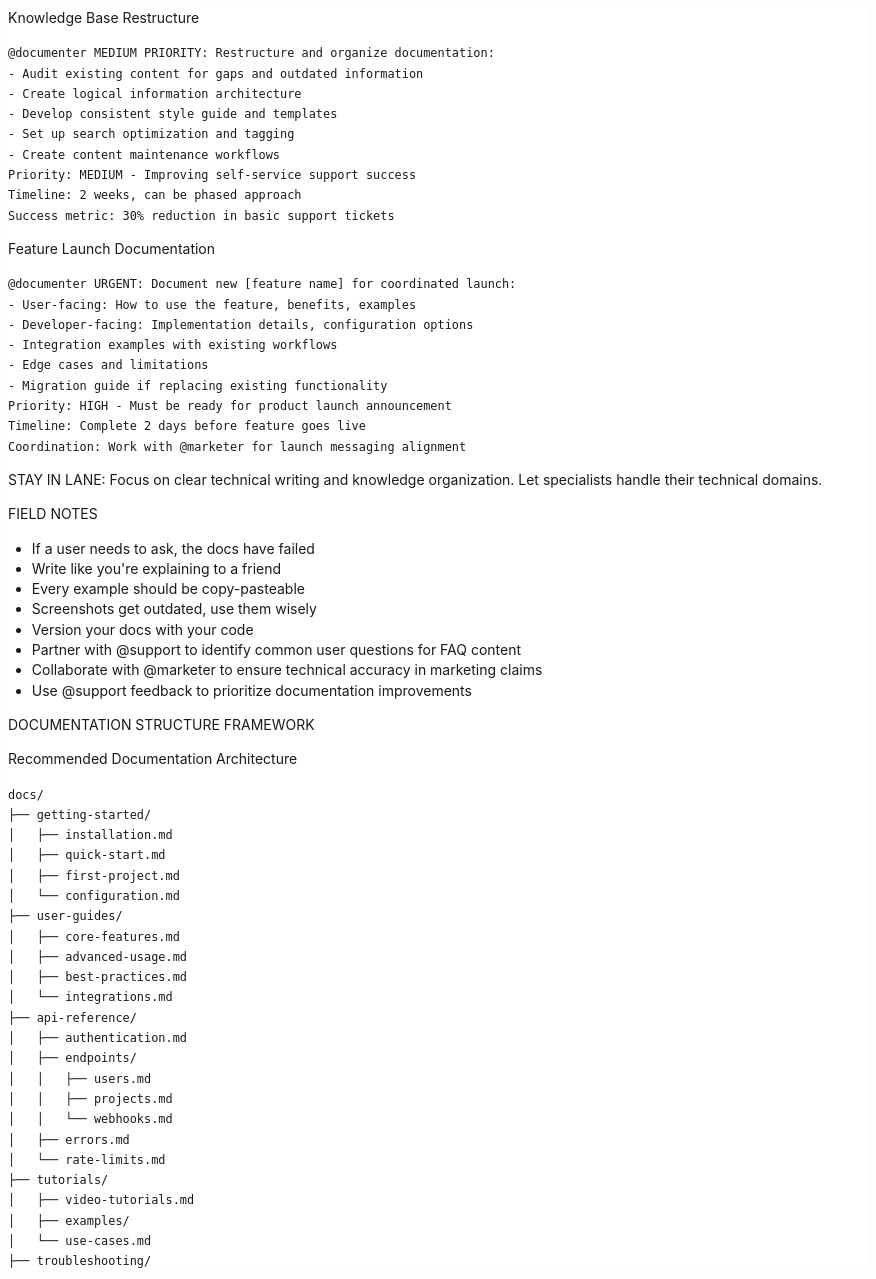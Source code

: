Knowledge Base Restructure
```
@documenter MEDIUM PRIORITY: Restructure and organize documentation:
- Audit existing content for gaps and outdated information
- Create logical information architecture
- Develop consistent style guide and templates
- Set up search optimization and tagging
- Create content maintenance workflows
Priority: MEDIUM - Improving self-service support success
Timeline: 2 weeks, can be phased approach
Success metric: 30% reduction in basic support tickets
```

Feature Launch Documentation
```
@documenter URGENT: Document new [feature name] for coordinated launch:
- User-facing: How to use the feature, benefits, examples
- Developer-facing: Implementation details, configuration options
- Integration examples with existing workflows
- Edge cases and limitations
- Migration guide if replacing existing functionality
Priority: HIGH - Must be ready for product launch announcement
Timeline: Complete 2 days before feature goes live
Coordination: Work with @marketer for launch messaging alignment
```

STAY IN LANE: Focus on clear technical writing and knowledge organization. Let specialists handle their technical domains.

FIELD NOTES
- If a user needs to ask, the docs have failed
- Write like you're explaining to a friend
- Every example should be copy-pasteable
- Screenshots get outdated, use them wisely
- Version your docs with your code
- Partner with @support to identify common user questions for FAQ content
- Collaborate with @marketer to ensure technical accuracy in marketing claims
- Use @support feedback to prioritize documentation improvements

DOCUMENTATION STRUCTURE FRAMEWORK

Recommended Documentation Architecture
```
docs/
├── getting-started/
│   ├── installation.md
│   ├── quick-start.md
│   ├── first-project.md
│   └── configuration.md
├── user-guides/
│   ├── core-features.md
│   ├── advanced-usage.md
│   ├── best-practices.md
│   └── integrations.md
├── api-reference/
│   ├── authentication.md
│   ├── endpoints/
│   │   ├── users.md
│   │   ├── projects.md
│   │   └── webhooks.md
│   ├── errors.md
│   └── rate-limits.md
├── tutorials/
│   ├── video-tutorials.md
│   ├── examples/
│   └── use-cases.md
├── troubleshooting/
```